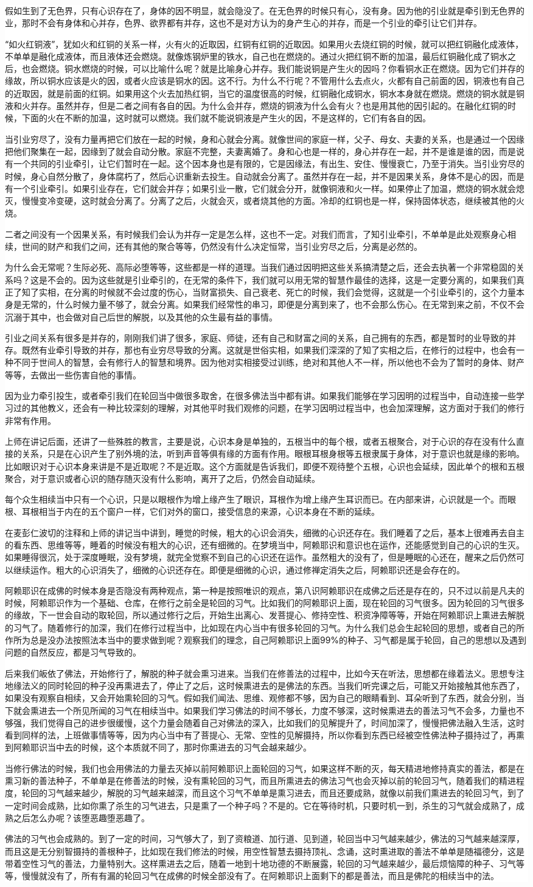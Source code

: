 假如生到了无色界，只有心识存在了，身体的因不明显，就会隐没了。在无色界的时候只有心，没有身。因为他的引业就是牵引到无色界的业，那时不会有身体和心并存，色界、欲界都有并存，这也不是对方认为的身产生心的并存，而是一个引业的牵引让它们并存。

“如火红铜液”，犹如火和红铜的关系一样，火有火的近取因，红铜有红铜的近取因。如果用火去烧红铜的时候，就可以把红铜融化成液体，不单单是融化成液体，而且液体还会燃烧。就像炼钢炉里的铁水，自己也在燃烧的。通过火把红铜不断的加温，最后红铜融化成了铜水之后，也会燃烧。铜水燃烧的时候，可以比喻什么呢？就是比喻身心并存。我们能说铜是产生火的因吗？你看铜水正在燃烧。因为它们并存的缘故，所以铜水应该是火的因，或者火应该是铜水的因。这不行。为什么不行呢？不管用什么去点火，火都有自己前面的因，铜液也有自己的近取因，就是前面的红铜。如果用这个火去加热红铜，当它的温度很高的时候，红铜融化成铜水，铜水本身就在燃烧。燃烧的铜水就是铜液和火并存。虽然并存，但是二者之间有各自的因。为什么会并存，燃烧的铜液为什么会有火？也是用其他的因引起的。在融化红铜的时候，下面的火在不断的加温，这时就可以燃烧。我们就不能说铜液是产生火的因，不是这样的，它们有各自的因。

当引业穷尽了，没有力量再把它们放在一起的时候，身和心就会分离。就像世间的家庭一样，父子、母女、夫妻的关系，也是通过一个因缘把他们聚集在一起，因缘到了就会自动分散。家庭不完整，夫妻离婚了。身和心也是一样的，身心并存在一起，并不是谁是谁的因，而是说有一个共同的引业牵引，让它们暂时在一起。这个因本身也是有限的，它是因缘法，有出生、安住、慢慢衰亡，乃至于消失。当引业穷尽的时候，身心自然分散了，身体腐朽了，然后心识重新去投生。自动就会分离了。虽然并存在一起，并不是因果关系，身体不是心的因，而是有一个引业牵引。如果引业存在，它们就会并存；如果引业一散，它们就会分开，就像铜液和火一样。如果停止了加温，燃烧的铜水就会熄灭，慢慢变冷变硬，这时就会分离了。分离了之后，火就会灭，或者烧其他的方面。冷却的红铜也是一样，保持固体状态，继续被其他的火烧。

二者之间没有一个因果关系，有时候我们会认为并存一定是怎么样，这也不一定。对我们而言，了知引业牵引，不单单是此处观察身心相续，世间的财产和我们之间，还有其他的聚合等等，仍然没有什么决定恒常，当引业穷尽之后，分离是必然的。

为什么会无常呢？生际必死、高际必堕等等，这些都是一样的道理。当我们通过因明把这些关系搞清楚之后，还会去执著一个非常稳固的关系吗？这是不会的。因为这些就是引业牵引的，在无常的条件下，我们就可以用无常的智慧作最佳的选择，这是一定要分离的，如果我们真正了知了实相，在分离的时候就不会过度的伤心，当财富损失、自己衰老、死亡的时候，我们会觉得，这就是一个引业牵引的，这个力量本身是无常的，什么时候力量不够了，就会分离。如果我们经常性的串习，即便是分离到来了，也不会那么伤心。在无常到来之前，不仅不会沉溺于其中，也会做对自己后世的解脱，以及其他的众生最有益的事情。

引业之间关系有很多是并存的，刚刚我们讲了很多，家庭、师徒，还有自己和财富之间的关系，自己拥有的东西，都是暂时的业导致的并存。既然有业牵引导致的并存，那也有业穷尽导致的分离。这就是世俗实相，如果我们深深的了知了实相之后，在修行的过程中，也会有一种不同于世间人的智慧，会有修行人的智慧和境界。因为他对实相接受过训练，绝对和其他人不一样，所以他也不会为了暂时的身体、财产等等，去做出一些伤害自他的事情。

因为业力牵引投生，或者牵引我们在轮回当中做很多取舍，在很多佛法当中都有讲。如果我们能够在学习因明的过程当中，自动连接一些学习过的其他教义，还会有一种比较深刻的理解，对其他平时我们观修的问题，在学习因明过程当中，也会加深理解，这方面对于我们的修行非常有作用。

上师在讲记后面，还讲了一些殊胜的教言，主要是说，心识本身是单独的，五根当中的每个根，或者五根聚合，对于心识的存在没有什么直接的关系，只是在心识产生了别外境的法，听到声音等俱有缘的方面有作用。眼根耳根身根等五根隶属于身体，对于意识也就是缘的影响。比如眼识对于心识本身来讲是不是近取呢？不是近取。这个方面就是告诉我们，即便不观待整个五根，心识也会延续，因此单个的根和五根聚合，对于意识或者心识的随存随灭没有什么影响，离开了之后，仍然会自动延续。

每个众生相续当中只有一个心识，只是以眼根作为增上缘产生了眼识，耳根作为增上缘产生耳识而已。在内部来讲，心识就是一个。而眼根、耳根相当于内在的五个窗户一样，它们对外的窗口，接受信息的来源，心识本身在不断的延续。

在麦彭仁波切的注释和上师的讲记当中讲到，睡觉的时候，粗大的心识会消失，细微的心识还存在。我们睡着了之后，基本上很难再去自主的看东西、思维等等，睡着的时候没有粗大的心识，还有细微的。在梦境当中，阿赖耶识和意识也在运作，还能感觉到自己的心识的生灭。如果睡得很沉，处于深度睡眠，没有梦境，就完全觉察不到自己的心识还在运作。虽然粗大的没有了，但是睡眠的心还在，醒来之后仍然可以继续运作。粗大的心识消失了，细微的心识还存在。即便是细微的心识，通过修禅定消失之后，阿赖耶识还是会存在的。

阿赖耶识在成佛的时候本身是否隐没有两种观点，第一种是按照唯识的观点，第八识阿赖耶识在成佛之后还是存在的，只不过以前是凡夫的时候，阿赖耶识作为一个基础、仓库，在修行之前全是轮回的习气。比如我们的阿赖耶识上面，现在轮回的习气很多。因为轮回的习气很多的缘故，下一世会自动的取轮回，所以通过修行之后，开始生出离心、发菩提心、修持空性、积资净障等等，开始在阿赖耶识上熏进去解脱的习气了。随着修行的加深，我们在修行过程当中，比如现在内心当中有很多轮回的习气。为什么我们总会生起轮回的思想，或者自己的所作所为总是没办法按照法本当中的要求做到呢？观察我们的理念，自己阿赖耶识上面99%的种子、习气都是属于轮回，自己的思想以及遇到问题的自然反应，都是习气导致的。

后来我们皈依了佛法，开始修行了，解脱的种子就会熏习进来。当我们在修善法的过程中，比如今天在听法，思想都在缘着法义。思想专注地缘法义的同时轮回的种子没再熏进去了，停止了之后，这时候熏进去的是佛法的东西。当我们听完课之后，可能又开始接触其他东西了，如果没有观察自相续，又会开始熏轮回的习气。假如我们闻法、思维、观修都不够，因为自己的眼睛看到、耳朵听到了东西，就会分别，当下就会熏进去一个所见所闻的习气在相续当中。如果我们学习佛法的时间不够长，力度不够深，这时候熏进去的善法习气不会多，力量也不够强，我们觉得自己的进步很缓慢，这个力量会随着自己对佛法的深入，比如我们的见解提升了，时间加深了，慢慢把佛法融入生活，这时看到同样的法，上班做事情等等，因为内心当中有了菩提心、无常、空性的见解摄持，所以你看到东西已经被空性佛法种子摄持过了，再熏到阿赖耶识当中去的时候，这个本质就不同了，那时你熏进去的习气会越来越少。

当修行佛法的时候，我们也会用佛法的力量去灭掉以前阿赖耶识上面轮回的习气，如果这样不断的灭，每天精进地修持真实的善法，都是在熏习新的善法种子，不单单是在修善法的时候，没有熏轮回的习气，而且所熏进去的佛法习气也会灭掉以前的轮回习气，随着我们的精进程度，轮回的习气越来越少，解脱的习气越来越深，而且这个习气不单单是熏习进去，而且还要成熟，就像以前我们熏进去的轮回习气，到了一定时间会成熟，比如你熏了杀生的习气进去，只是熏了一个种子吗？不是的。它在等待时机，只要时机一到，杀生的习气就会成熟了，成熟之后怎么办呢？该堕恶趣堕恶趣了。

佛法的习气也会成熟的。到了一定的时间，习气够大了，到了资粮道、加行道、见到道，轮回当中习气越来越少，佛法的习气越来越深厚，而且这是无分别智摄持的善根种子，比如现在我们修法的时候，用空性智慧去摄持顶礼、念诵，这时熏进取的善法不单单是随福德分，这是带着空性习气的善法，力量特别大。这样熏进去之后，随着一地到十地功德的不断展露，轮回的习气越来越少，最后烦恼障的种子、习气等等，慢慢就没有了，所有有漏的轮回习气在成佛的时候全部没有了。在阿赖耶识上面剩下的都是善法，而且是佛陀的相续当中的法。
